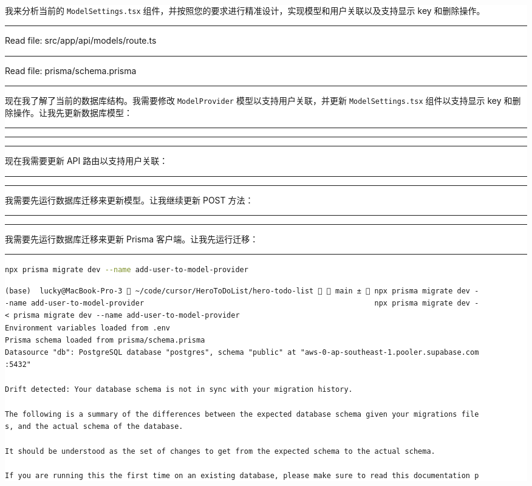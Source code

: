 我来分析当前的 `ModelSettings.tsx` 组件，并按照您的要求进行精准设计，实现模型和用户关联以及支持显示 key 和删除操作。


---

Read file: src/app/api/models/route.ts

---

Read file: prisma/schema.prisma

---

现在我了解了当前的数据库结构。我需要修改 `ModelProvider` 模型以支持用户关联，并更新 `ModelSettings.tsx` 组件以支持显示 key 和删除操作。让我先更新数据库模型：


---



---



---

现在我需要更新 API 路由以支持用户关联：


---



---

我需要先运行数据库迁移来更新模型。让我继续更新 POST 方法：


---



---

我需要先运行数据库迁移来更新 Prisma 客户端。让我先运行迁移：


---

```bash
npx prisma migrate dev --name add-user-to-model-provider
```

```
(base)  lucky@MacBook-Pro-3  ~/code/cursor/HeroToDoList/hero-todo-list   main ±  npx prisma migrate dev -
-name add-user-to-model-provider                                                     npx prisma migrate dev -
< prisma migrate dev --name add-user-to-model-provider
Environment variables loaded from .env
Prisma schema loaded from prisma/schema.prisma
Datasource "db": PostgreSQL database "postgres", schema "public" at "aws-0-ap-southeast-1.pooler.supabase.com
:5432"

Drift detected: Your database schema is not in sync with your migration history.

The following is a summary of the differences between the expected database schema given your migrations file
s, and the actual schema of the database.

It should be understood as the set of changes to get from the expected schema to the actual schema.

If you are running this the first time on an existing database, please make sure to read this documentation p
```